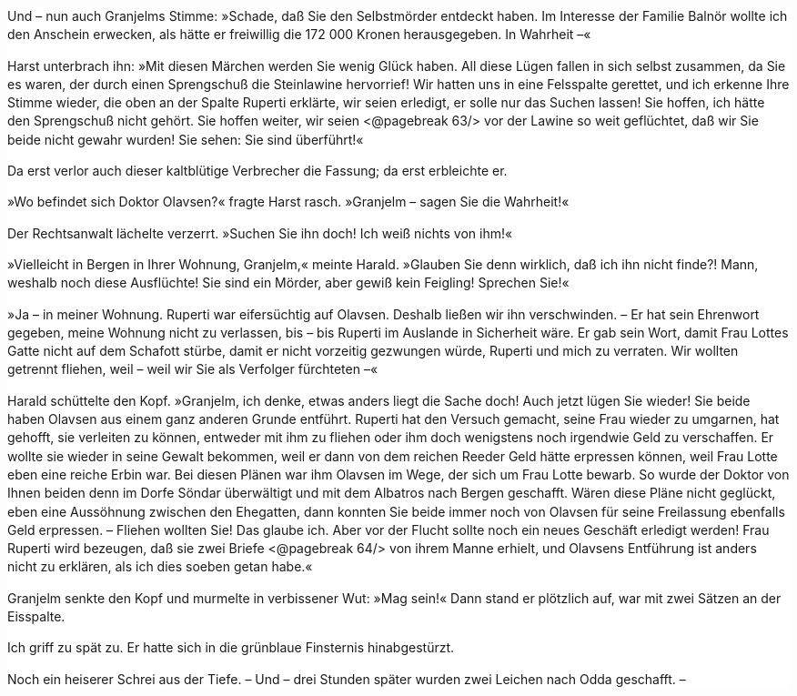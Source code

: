 Und – nun auch Granjelms Stimme: »Schade, daß Sie den Selbstmörder entdeckt
haben. Im Interesse der Familie Balnör wollte ich den Anschein erwecken, als
hätte er freiwillig die 172 000 Kronen herausgegeben. In Wahrheit –«

Harst unterbrach ihn: »Mit diesen Märchen werden Sie wenig Glück haben. All
diese Lügen fallen in sich selbst zusammen, da Sie es waren, der durch einen
Sprengschuß die Steinlawine hervorrief! Wir hatten uns in eine Felsspalte
gerettet, und ich erkenne Ihre Stimme wieder, die oben an der Spalte Ruperti
erklärte, wir seien erledigt, er solle nur das Suchen lassen! Sie hoffen, ich
hätte den Sprengschuß nicht gehört. Sie hoffen weiter, wir seien <@pagebreak
63/> vor der Lawine so weit geflüchtet, daß wir Sie beide nicht gewahr wurden!
Sie sehen: Sie sind überführt!«

Da erst verlor auch dieser kaltblütige Verbrecher die Fassung; da erst
erbleichte er.

»Wo befindet sich Doktor Olavsen?« fragte Harst rasch. »Granjelm – sagen Sie
die Wahrheit!«

Der Rechtsanwalt lächelte verzerrt. »Suchen Sie ihn doch! Ich weiß nichts von
ihm!«

»Vielleicht in Bergen in Ihrer Wohnung, Granjelm,« meinte Harald. »Glauben Sie
denn wirklich, daß ich ihn nicht finde?! Mann, weshalb noch diese Ausflüchte!
Sie sind ein Mörder, aber gewiß kein Feigling! Sprechen Sie!«

»Ja – in meiner Wohnung. Ruperti war eifersüchtig auf Olavsen. Deshalb ließen
wir ihn verschwinden. – Er hat sein Ehrenwort gegeben, meine Wohnung nicht zu
verlassen, bis – bis Ruperti im Auslande in Sicherheit wäre. Er gab sein Wort,
damit Frau Lottes Gatte nicht auf dem Schafott stürbe, damit er nicht vorzeitig
gezwungen würde, Ruperti und mich zu verraten. Wir wollten getrennt fliehen,
weil – weil wir Sie als Verfolger fürchteten –«

Harald schüttelte den Kopf. »Granjelm, ich denke, etwas anders liegt die Sache
doch! Auch jetzt lügen Sie wieder! Sie beide haben Olavsen aus einem ganz
anderen Grunde entführt. Ruperti hat den Versuch gemacht, seine Frau wieder zu
umgarnen, hat gehofft, sie verleiten zu können, entweder mit ihm zu fliehen
oder ihm doch wenigstens noch irgendwie Geld zu verschaffen. Er wollte sie
wieder in seine Gewalt bekommen, weil er dann von dem reichen Reeder Geld hätte
erpressen können, weil Frau Lotte eben eine reiche Erbin war. Bei diesen Plänen
war ihm Olavsen im Wege, der sich um Frau Lotte bewarb. So wurde der Doktor von
Ihnen beiden denn im Dorfe Söndar überwältigt und mit dem Albatros nach Bergen
geschafft. Wären diese Pläne nicht geglückt, eben eine Aussöhnung zwischen den
Ehegatten, dann konnten Sie beide immer noch von Olavsen für seine Freilassung
ebenfalls Geld erpressen. – Fliehen wollten Sie! Das glaube ich. Aber vor der
Flucht sollte noch ein neues Geschäft erledigt werden! Frau Ruperti wird
bezeugen, daß sie zwei Briefe <@pagebreak 64/> von ihrem Manne erhielt, und
Olavsens Entführung ist anders nicht zu erklären, als ich dies soeben getan
habe.«

Granjelm senkte den Kopf und murmelte in verbissener Wut: »Mag sein!« Dann
stand er plötzlich auf, war mit zwei Sätzen an der Eisspalte.

Ich griff zu spät zu. Er hatte sich in die grünblaue Finsternis hinabgestürzt.

Noch ein heiserer Schrei aus der Tiefe. – Und – drei Stunden später wurden zwei
Leichen nach Odda geschafft. –
